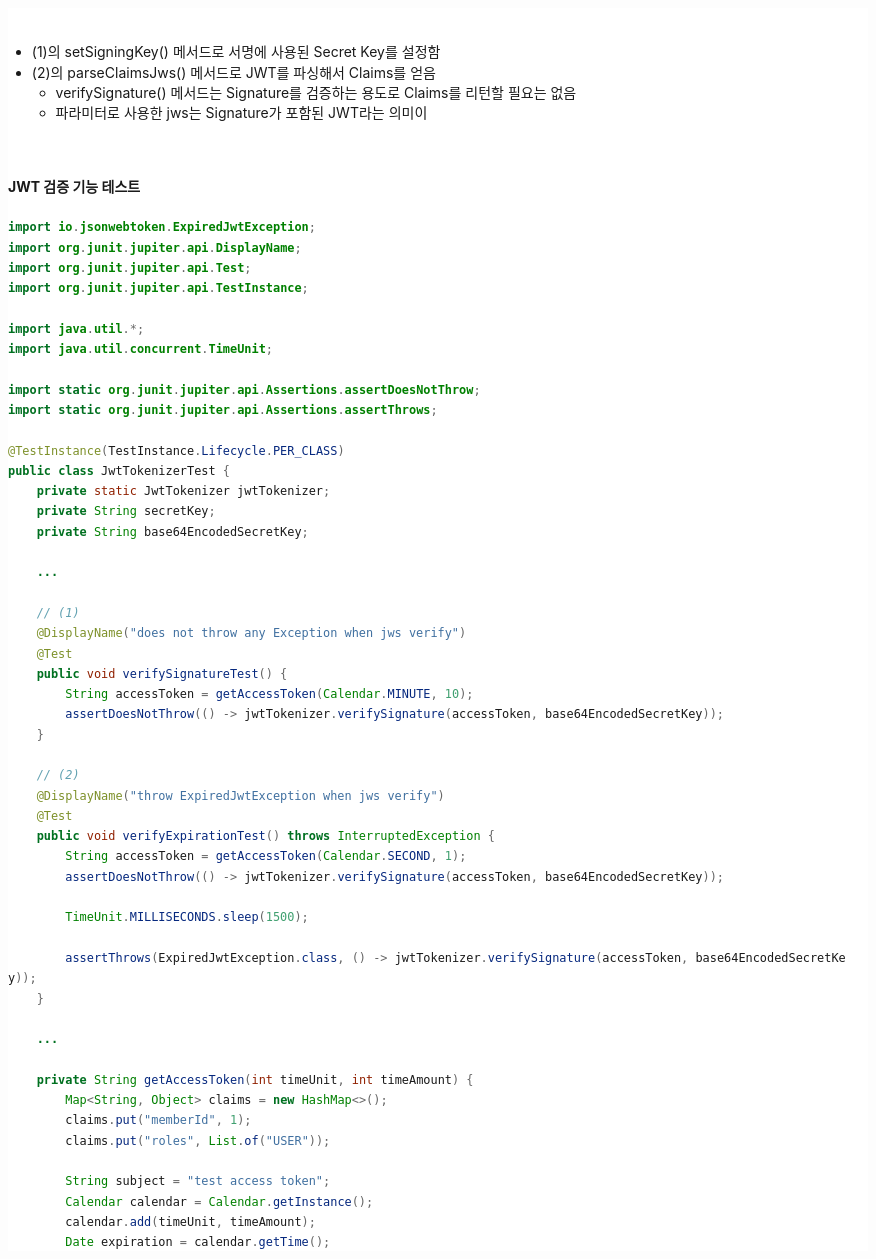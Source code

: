 <br>

- (1)의 setSigningKey() 메서드로 서명에 사용된 Secret Key를 설정함
- (2)의 parseClaimsJws() 메서드로 JWT를 파싱해서 Claims를 얻음
    - verifySignature() 메서드는 Signature를 검증하는 용도로 Claims를 리턴할 필요는 없음
    - 파라미터로 사용한 jws는 Signature가 포함된 JWT라는 의미이

<br>

#### JWT 검증 기능 테스트

```java
import io.jsonwebtoken.ExpiredJwtException;
import org.junit.jupiter.api.DisplayName;
import org.junit.jupiter.api.Test;
import org.junit.jupiter.api.TestInstance;

import java.util.*;
import java.util.concurrent.TimeUnit;

import static org.junit.jupiter.api.Assertions.assertDoesNotThrow;
import static org.junit.jupiter.api.Assertions.assertThrows;

@TestInstance(TestInstance.Lifecycle.PER_CLASS)
public class JwtTokenizerTest {
    private static JwtTokenizer jwtTokenizer;
    private String secretKey;
    private String base64EncodedSecretKey;

    ...

    // (1)
    @DisplayName("does not throw any Exception when jws verify")
    @Test
    public void verifySignatureTest() {
        String accessToken = getAccessToken(Calendar.MINUTE, 10);
        assertDoesNotThrow(() -> jwtTokenizer.verifySignature(accessToken, base64EncodedSecretKey));
    }

    // (2)
    @DisplayName("throw ExpiredJwtException when jws verify")
    @Test
    public void verifyExpirationTest() throws InterruptedException {
        String accessToken = getAccessToken(Calendar.SECOND, 1);
        assertDoesNotThrow(() -> jwtTokenizer.verifySignature(accessToken, base64EncodedSecretKey));

        TimeUnit.MILLISECONDS.sleep(1500);

        assertThrows(ExpiredJwtException.class, () -> jwtTokenizer.verifySignature(accessToken, base64EncodedSecretKey));
    }
    
    ...

    private String getAccessToken(int timeUnit, int timeAmount) {
        Map<String, Object> claims = new HashMap<>();
        claims.put("memberId", 1);
        claims.put("roles", List.of("USER"));

        String subject = "test access token";
        Calendar calendar = Calendar.getInstance();
        calendar.add(timeUnit, timeAmount);
        Date expiration = calendar.getTime();
```
